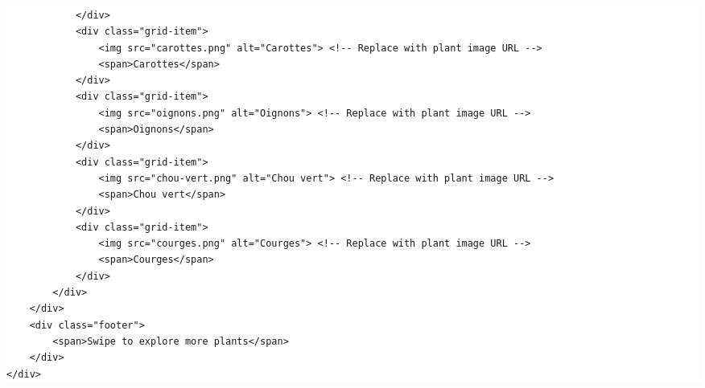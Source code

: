                 </div>
                <div class="grid-item">
                    <img src="carottes.png" alt="Carottes"> <!-- Replace with plant image URL -->
                    <span>Carottes</span>
                </div>
                <div class="grid-item">
                    <img src="oignons.png" alt="Oignons"> <!-- Replace with plant image URL -->
                    <span>Oignons</span>
                </div>
                <div class="grid-item">
                    <img src="chou-vert.png" alt="Chou vert"> <!-- Replace with plant image URL -->
                    <span>Chou vert</span>
                </div>
                <div class="grid-item">
                    <img src="courges.png" alt="Courges"> <!-- Replace with plant image URL -->
                    <span>Courges</span>
                </div>
            </div>
        </div>
        <div class="footer">
            <span>Swipe to explore more plants</span>
        </div>
    </div>
</body>
</html>
